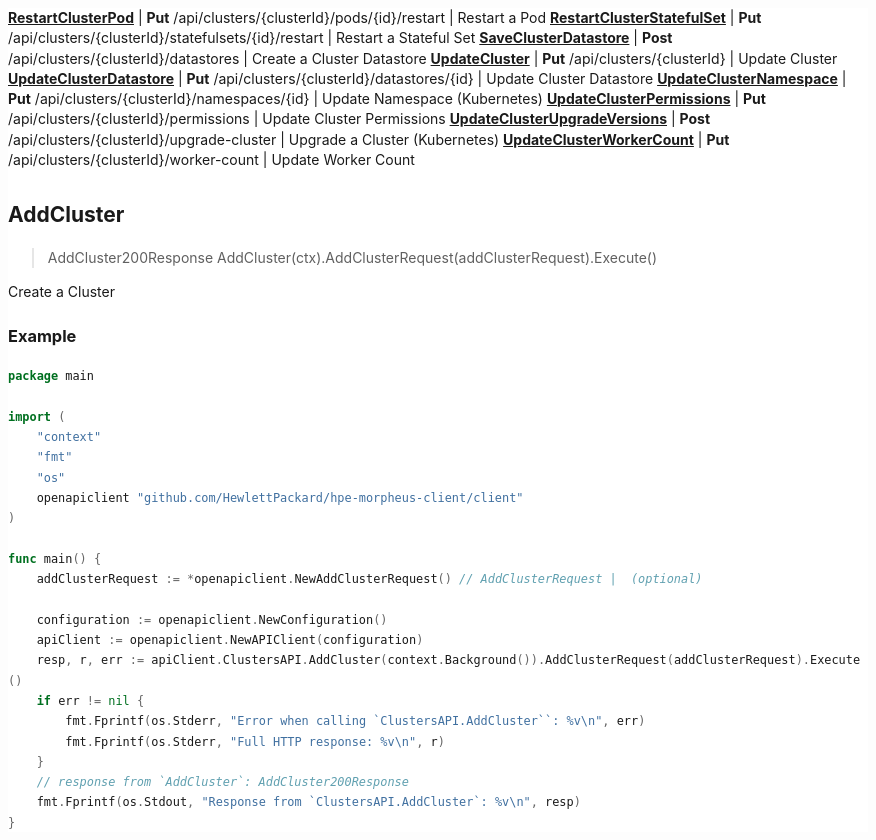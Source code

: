[**RestartClusterPod**](ClustersAPI.md#RestartClusterPod) | **Put** /api/clusters/{clusterId}/pods/{id}/restart | Restart a Pod
[**RestartClusterStatefulSet**](ClustersAPI.md#RestartClusterStatefulSet) | **Put** /api/clusters/{clusterId}/statefulsets/{id}/restart | Restart a Stateful Set
[**SaveClusterDatastore**](ClustersAPI.md#SaveClusterDatastore) | **Post** /api/clusters/{clusterId}/datastores | Create a Cluster Datastore
[**UpdateCluster**](ClustersAPI.md#UpdateCluster) | **Put** /api/clusters/{clusterId} | Update Cluster
[**UpdateClusterDatastore**](ClustersAPI.md#UpdateClusterDatastore) | **Put** /api/clusters/{clusterId}/datastores/{id} | Update Cluster Datastore
[**UpdateClusterNamespace**](ClustersAPI.md#UpdateClusterNamespace) | **Put** /api/clusters/{clusterId}/namespaces/{id} | Update Namespace (Kubernetes)
[**UpdateClusterPermissions**](ClustersAPI.md#UpdateClusterPermissions) | **Put** /api/clusters/{clusterId}/permissions | Update Cluster Permissions
[**UpdateClusterUpgradeVersions**](ClustersAPI.md#UpdateClusterUpgradeVersions) | **Post** /api/clusters/{clusterId}/upgrade-cluster | Upgrade a Cluster (Kubernetes)
[**UpdateClusterWorkerCount**](ClustersAPI.md#UpdateClusterWorkerCount) | **Put** /api/clusters/{clusterId}/worker-count | Update Worker Count



## AddCluster

> AddCluster200Response AddCluster(ctx).AddClusterRequest(addClusterRequest).Execute()

Create a Cluster



### Example

```go
package main

import (
	"context"
	"fmt"
	"os"
	openapiclient "github.com/HewlettPackard/hpe-morpheus-client/client"
)

func main() {
	addClusterRequest := *openapiclient.NewAddClusterRequest() // AddClusterRequest |  (optional)

	configuration := openapiclient.NewConfiguration()
	apiClient := openapiclient.NewAPIClient(configuration)
	resp, r, err := apiClient.ClustersAPI.AddCluster(context.Background()).AddClusterRequest(addClusterRequest).Execute()
	if err != nil {
		fmt.Fprintf(os.Stderr, "Error when calling `ClustersAPI.AddCluster``: %v\n", err)
		fmt.Fprintf(os.Stderr, "Full HTTP response: %v\n", r)
	}
	// response from `AddCluster`: AddCluster200Response
	fmt.Fprintf(os.Stdout, "Response from `ClustersAPI.AddCluster`: %v\n", resp)
}
```
